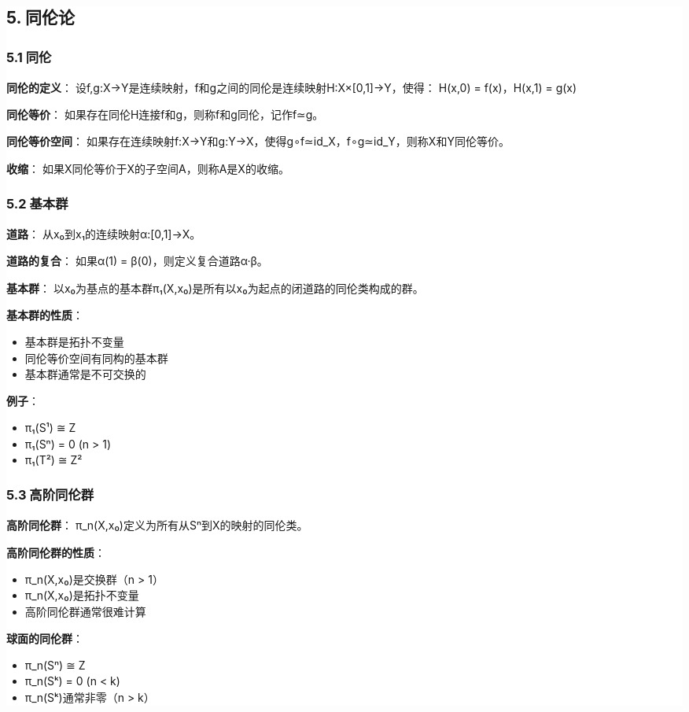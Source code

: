 ## 5. 同伦论

### 5.1 同伦

**同伦的定义**：
设f,g:X→Y是连续映射，f和g之间的同伦是连续映射H:X×[0,1]→Y，使得：
H(x,0) = f(x)，H(x,1) = g(x)

**同伦等价**：
如果存在同伦H连接f和g，则称f和g同伦，记作f≃g。

**同伦等价空间**：
如果存在连续映射f:X→Y和g:Y→X，使得g∘f≃id_X，f∘g≃id_Y，则称X和Y同伦等价。

**收缩**：
如果X同伦等价于X的子空间A，则称A是X的收缩。

### 5.2 基本群

**道路**：
从x₀到x₁的连续映射α:[0,1]→X。

**道路的复合**：
如果α(1) = β(0)，则定义复合道路α·β。

**基本群**：
以x₀为基点的基本群π₁(X,x₀)是所有以x₀为起点的闭道路的同伦类构成的群。

**基本群的性质**：

- 基本群是拓扑不变量
- 同伦等价空间有同构的基本群
- 基本群通常是不可交换的

**例子**：

- π₁(S¹) ≅ Z
- π₁(Sⁿ) = 0 (n > 1)
- π₁(T²) ≅ Z²

### 5.3 高阶同伦群

**高阶同伦群**：
π_n(X,x₀)定义为所有从Sⁿ到X的映射的同伦类。

**高阶同伦群的性质**：

- π_n(X,x₀)是交换群（n > 1）
- π_n(X,x₀)是拓扑不变量
- 高阶同伦群通常很难计算

**球面的同伦群**：

- π_n(Sⁿ) ≅ Z
- π_n(Sᵏ) = 0 (n < k)
- π_n(Sᵏ)通常非零（n > k）
